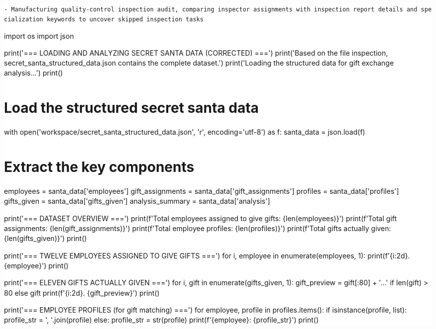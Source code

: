 ```
- Manufacturing quality-control inspection audit, comparing inspector assignments with inspection report details and specialization keywords to uncover skipped inspection tasks

```
import os
import json

print('=== LOADING AND ANALYZING SECRET SANTA DATA (CORRECTED) ===')
print('Based on the file inspection, secret_santa_structured_data.json contains the complete dataset.')
print('Loading the structured data for gift exchange analysis...')
print()

# Load the structured secret santa data
with open('workspace/secret_santa_structured_data.json', 'r', encoding='utf-8') as f:
    santa_data = json.load(f)

# Extract the key components
employees = santa_data['employees']
gift_assignments = santa_data['gift_assignments'] 
profiles = santa_data['profiles']
gifts_given = santa_data['gifts_given']
analysis_summary = santa_data['analysis']

print('=== DATASET OVERVIEW ===')
print(f'Total employees assigned to give gifts: {len(employees)}')
print(f'Total gift assignments: {len(gift_assignments)}')
print(f'Total employee profiles: {len(profiles)}')
print(f'Total gifts actually given: {len(gifts_given)}')
print()

print('=== TWELVE EMPLOYEES ASSIGNED TO GIVE GIFTS ===')
for i, employee in enumerate(employees, 1):
    print(f'{i:2d}. {employee}')
print()

print('=== ELEVEN GIFTS ACTUALLY GIVEN ===')
for i, gift in enumerate(gifts_given, 1):
    gift_preview = gift[:80] + '...' if len(gift) > 80 else gift
    print(f'{i:2d}. {gift_preview}')
print()

print('=== EMPLOYEE PROFILES (for gift matching) ===')
for employee, profile in profiles.items():
    if isinstance(profile, list):
        profile_str = ', '.join(profile)
    else:
        profile_str = str(profile)
    print(f'{employee}: {profile_str}')
print()
